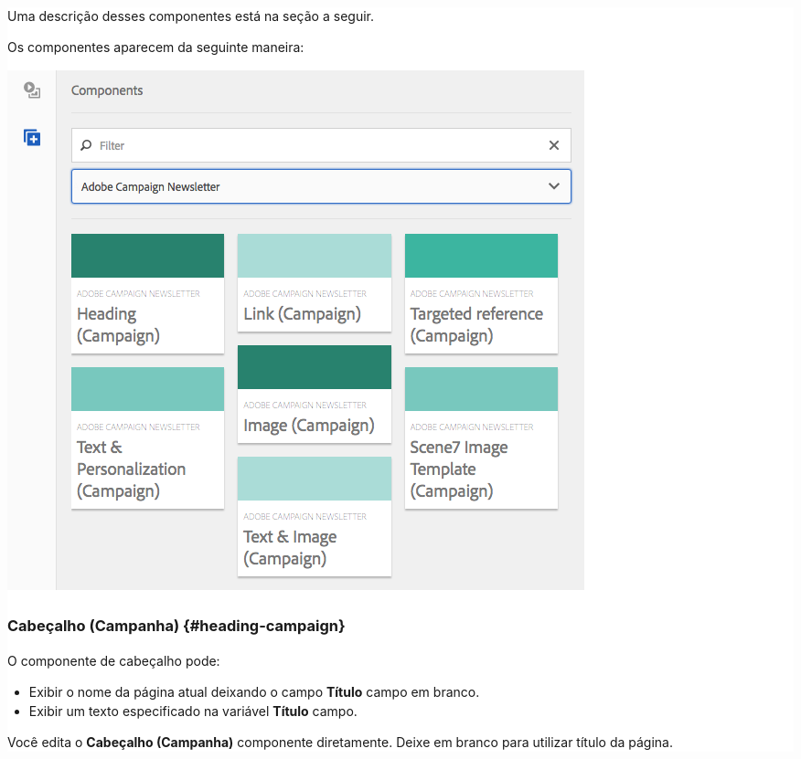 Uma descrição desses componentes está na seção a seguir.

Os componentes aparecem da seguinte maneira:

![chlimage_1-43](assets/chlimage_1-43.png)

### Cabeçalho (Campanha) {#heading-campaign}

O componente de cabeçalho pode:

* Exibir o nome da página atual deixando o campo **Título** campo em branco.
* Exibir um texto especificado na variável **Título** campo.

Você edita o **Cabeçalho (Campanha)** componente diretamente. Deixe em branco para utilizar título da página.

